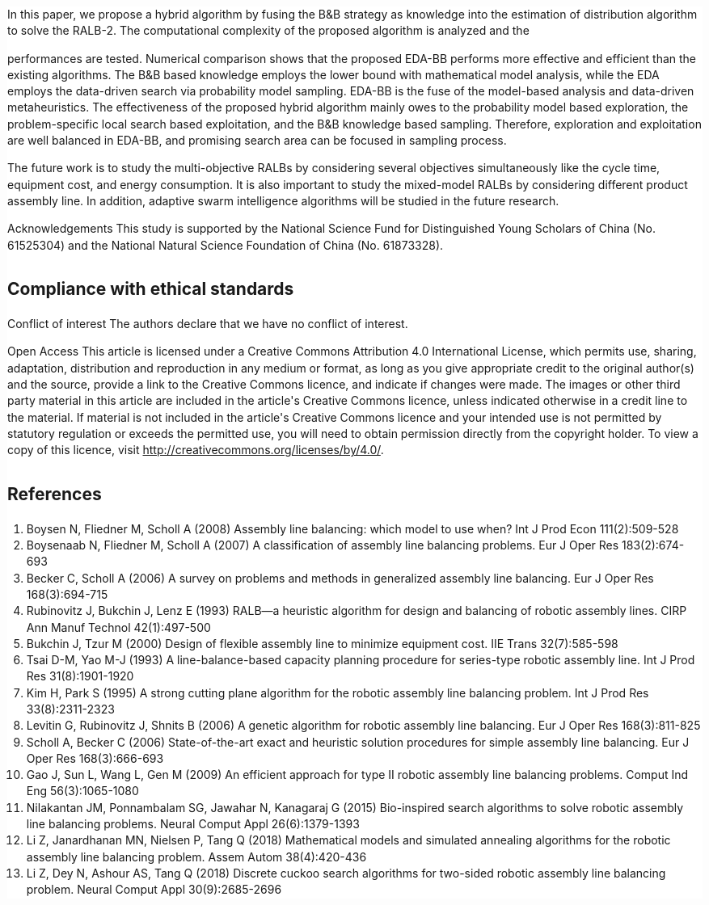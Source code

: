 In this paper, we propose a hybrid algorithm by fusing the B\&B strategy as knowledge into the estimation of distribution algorithm to solve the RALB-2. The computational complexity of the proposed algorithm is analyzed and the

performances are tested. Numerical comparison shows that the proposed EDA-BB performs more effective and efficient than the existing algorithms. The B\&B based knowledge employs the lower bound with mathematical model analysis, while the EDA employs the data-driven search via probability model sampling. EDA-BB is the fuse of the model-based analysis and data-driven metaheuristics. The effectiveness of the proposed hybrid algorithm mainly owes to the probability model based exploration, the problem-specific local search based exploitation, and the B\&B knowledge based sampling. Therefore, exploration and exploitation are well balanced in EDA-BB, and promising search area can be focused in sampling process.

The future work is to study the multi-objective RALBs by considering several objectives simultaneously like the cycle time, equipment cost, and energy consumption. It is also important to study the mixed-model RALBs by considering different product assembly line. In addition, adaptive swarm intelligence algorithms will be studied in the future research.

Acknowledgements This study is supported by the National Science Fund for Distinguished Young Scholars of China (No. 61525304) and the National Natural Science Foundation of China (No. 61873328).

## Compliance with ethical standards

Conflict of interest The authors declare that we have no conflict of interest.

Open Access This article is licensed under a Creative Commons Attribution 4.0 International License, which permits use, sharing, adaptation, distribution and reproduction in any medium or format, as long as you give appropriate credit to the original author(s) and the source, provide a link to the Creative Commons licence, and indicate if changes were made. The images or other third party material in this article are included in the article's Creative Commons licence, unless indicated otherwise in a credit line to the material. If material is not included in the article's Creative Commons licence and your intended use is not permitted by statutory regulation or exceeds the permitted use, you will need to obtain permission directly from the copyright holder. To view a copy of this licence, visit http://creativecommons.org/licenses/by/4.0/.

## References

1. Boysen N, Fliedner M, Scholl A (2008) Assembly line balancing: which model to use when? Int J Prod Econ 111(2):509-528
2. Boysenaab N, Fliedner M, Scholl A (2007) A classification of assembly line balancing problems. Eur J Oper Res 183(2):674-693
3. Becker C, Scholl A (2006) A survey on problems and methods in generalized assembly line balancing. Eur J Oper Res 168(3):694-715
4. Rubinovitz J, Bukchin J, Lenz E (1993) RALB—a heuristic algorithm for design and balancing of robotic assembly lines. CIRP Ann Manuf Technol 42(1):497-500
5. Bukchin J, Tzur M (2000) Design of flexible assembly line to minimize equipment cost. IIE Trans 32(7):585-598
6. Tsai D-M, Yao M-J (1993) A line-balance-based capacity planning procedure for series-type robotic assembly line. Int J Prod Res 31(8):1901-1920
7. Kim H, Park S (1995) A strong cutting plane algorithm for the robotic assembly line balancing problem. Int J Prod Res 33(8):2311-2323
8. Levitin G, Rubinovitz J, Shnits B (2006) A genetic algorithm for robotic assembly line balancing. Eur J Oper Res 168(3):811-825
9. Scholl A, Becker C (2006) State-of-the-art exact and heuristic solution procedures for simple assembly line balancing. Eur J Oper Res 168(3):666-693
10. Gao J, Sun L, Wang L, Gen M (2009) An efficient approach for type II robotic assembly line balancing problems. Comput Ind Eng 56(3):1065-1080
11. Nilakantan JM, Ponnambalam SG, Jawahar N, Kanagaraj G (2015) Bio-inspired search algorithms to solve robotic assembly line balancing problems. Neural Comput Appl 26(6):1379-1393
12. Li Z, Janardhanan MN, Nielsen P, Tang Q (2018) Mathematical models and simulated annealing algorithms for the robotic assembly line balancing problem. Assem Autom 38(4):420-436
13. Li Z, Dey N, Ashour AS, Tang Q (2018) Discrete cuckoo search algorithms for two-sided robotic assembly line balancing problem. Neural Comput Appl 30(9):2685-2696